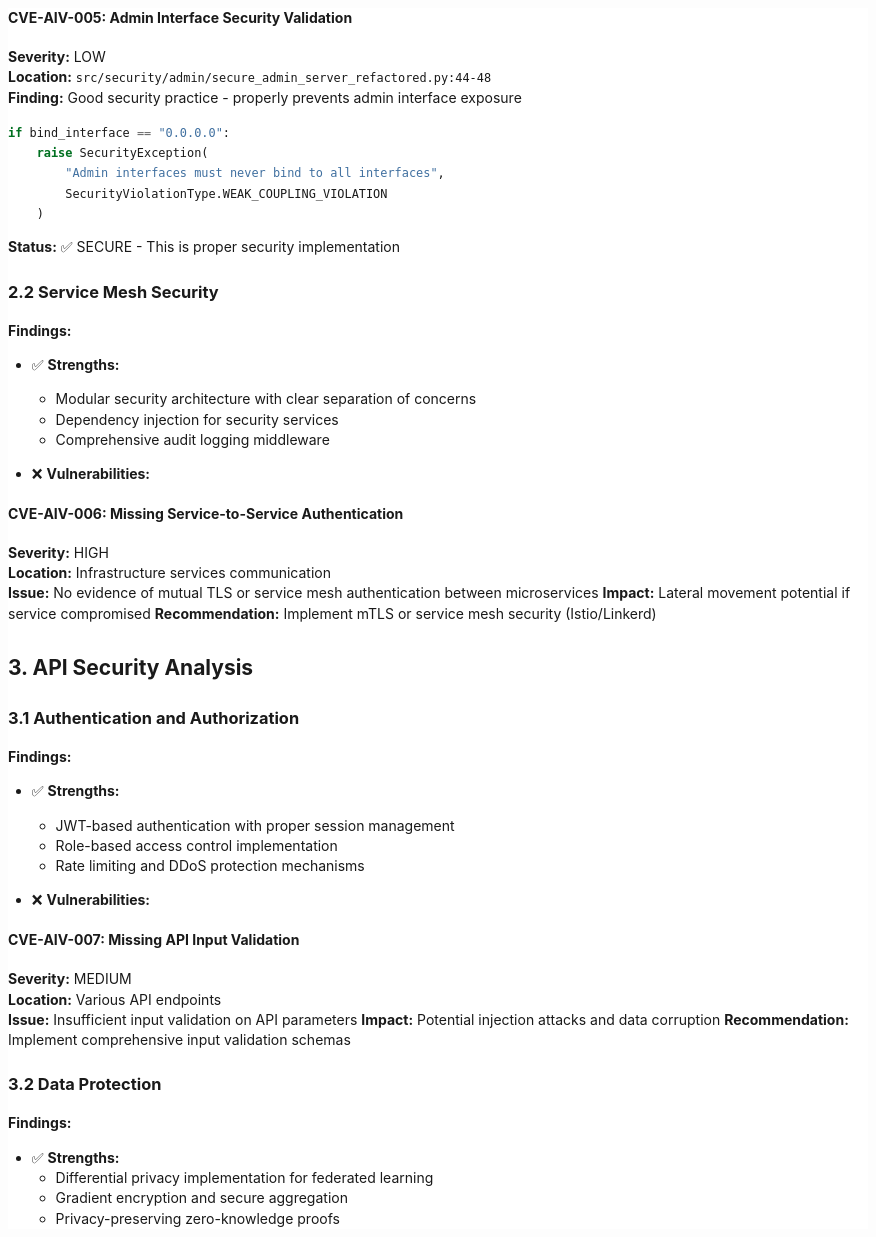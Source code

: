 #### CVE-AIV-005: Admin Interface Security Validation
**Severity:** LOW  
**Location:** `src/security/admin/secure_admin_server_refactored.py:44-48`  
**Finding:** Good security practice - properly prevents admin interface exposure
```python
if bind_interface == "0.0.0.0":
    raise SecurityException(
        "Admin interfaces must never bind to all interfaces",
        SecurityViolationType.WEAK_COUPLING_VIOLATION
    )
```
**Status:** ✅ SECURE - This is proper security implementation

### 2.2 Service Mesh Security

**Findings:**
- ✅ **Strengths:**
  - Modular security architecture with clear separation of concerns
  - Dependency injection for security services
  - Comprehensive audit logging middleware

- ❌ **Vulnerabilities:**

#### CVE-AIV-006: Missing Service-to-Service Authentication
**Severity:** HIGH  
**Location:** Infrastructure services communication  
**Issue:** No evidence of mutual TLS or service mesh authentication between microservices
**Impact:** Lateral movement potential if service compromised
**Recommendation:** Implement mTLS or service mesh security (Istio/Linkerd)

## 3. API Security Analysis

### 3.1 Authentication and Authorization

**Findings:**
- ✅ **Strengths:**
  - JWT-based authentication with proper session management
  - Role-based access control implementation
  - Rate limiting and DDoS protection mechanisms

- ❌ **Vulnerabilities:**

#### CVE-AIV-007: Missing API Input Validation
**Severity:** MEDIUM  
**Location:** Various API endpoints  
**Issue:** Insufficient input validation on API parameters
**Impact:** Potential injection attacks and data corruption
**Recommendation:** Implement comprehensive input validation schemas

### 3.2 Data Protection

**Findings:**
- ✅ **Strengths:**
  - Differential privacy implementation for federated learning
  - Gradient encryption and secure aggregation
  - Privacy-preserving zero-knowledge proofs
